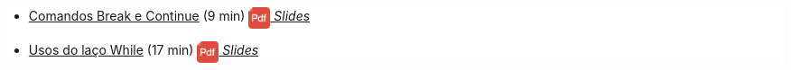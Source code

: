  * [Comandos Break e Continue](https://youtu.be/uCmAsGVsYdo) (9 min) [<img src="../../icones/pdf.png" width="24" height="24" align="top"><i> Slides</i></img>](../../slides/23-Comandos_Break_Continue.pdf)

 * [Usos do laço While](https://youtu.be/BrlITSnT_uI) (17 min) [<img src="../../icones/pdf.png" width="24" height="24" align="top"><i> Slides</i></img>](../../slides/24-Usos_Laco_While.pdf)
  